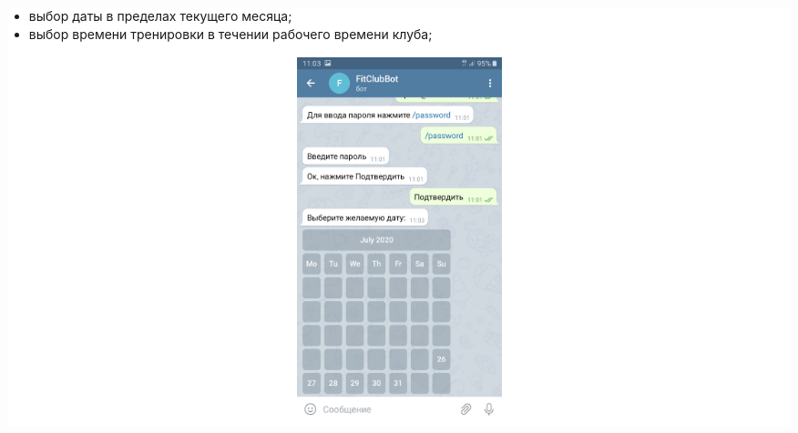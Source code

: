 - выбор даты в пределах текущего месяца;
- выбор времени тренировки в течении рабочего времени клуба;

<p align="center"><img src="img_md/scr_9.jpg" width="250" height="400">